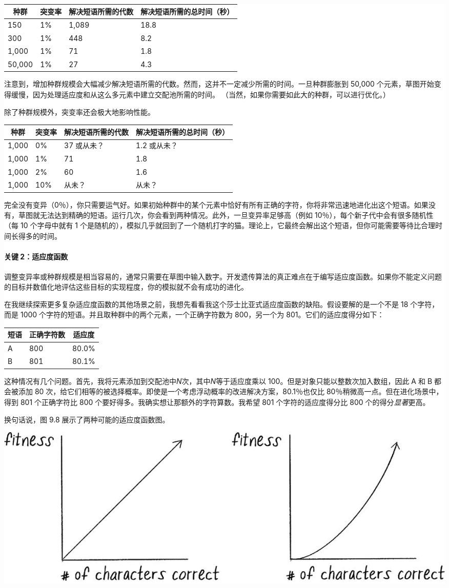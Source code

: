 | **种群** | **突变率** | **解决短语所需的代数** | **解决短语所需的总时间（秒）** |
| --- | --- | --- | --- |
| 150 | 1% | 1,089 | 18.8 |
| 300 | 1% | 448 | 8.2 |
| 1,000 | 1% | 71 | 1.8 |
| 50,000 | 1% | 27 | 4.3 |

注意到，增加种群规模会大幅减少解决短语所需的代数。然而，这并不一定减少所需的时间。一旦种群膨胀到 50,000 个元素，草图开始变得缓慢，因为处理适应度和从这么多元素中建立交配池所需的时间。 （当然，如果你需要如此大的种群，可以进行优化。）

除了种群规模外，突变率还会极大地影响性能。

| **种群** | **突变率** | **解决短语所需的代数** | **解决短语所需的总时间（秒）** |
| --- | --- | --- | --- |
| 1,000 | 0% | 37 或从未？ | 1.2 或从未？ |
| 1,000 | 1% | 71 | 1.8 |
| 1,000 | 2% | 60 | 1.6 |
| 1,000 | 10% | 从未？ | 从未？ |

完全没有变异（0％），你只需要运气好。如果初始种群中的某个元素中恰好有所有正确的字符，你将非常迅速地进化出这个短语。如果没有，草图就无法达到精确的短语。运行几次，你会看到两种情况。此外，一旦变异率足够高（例如 10％），每个新子代中会有很多随机性（每 10 个字母中就有 1 个是随机的），模拟几乎就回到了一个随机打字的猫。理论上，它最终会解出这个短语，但你可能需要等待比合理时间长得多的时间。

#### **关键 2：适应度函数**

调整变异率或种群规模是相当容易的，通常只需要在草图中输入数字。开发遗传算法的真正难点在于编写适应度函数。如果你不能定义问题的目标并数值化地评估这些目标的实现程度，你的模拟就不会有成功的进化。

在我继续探索更多复杂适应度函数的其他场景之前，我想先看看我这个莎士比亚式适应度函数的缺陷。假设要解的是一个不是 18 个字符，而是 1000 个字符的短语。并且取种群中的两个元素，一个正确字符数为 800，另一个为 801。它们的适应度得分如下：

| **短语** | **正确字符数** | **适应度** |
| --- | --- | --- |
| A | 800 | 80.0% |
| B | 801 | 80.1% |

这种情况有几个问题。首先，我将元素添加到交配池中*N*次，其中*N*等于适应度乘以 100。但是对象只能以整数次加入数组，因此 A 和 B 都会被添加 80 次，给它们相等的被选择概率。即使是一个考虑浮动概率的改进解决方案，80.1％也仅比 80％稍微高一点。但在进化场景中，得到 801 个正确字符比 800 个要好得多。我确实想让那额外的字符算数。我希望 801 个字符的适应度得分比 800 个的得分*显著*更高。

换句话说，图 9.8 展示了两种可能的适应度函数图。

![图片](img/pg505_Image_767.jpg)
